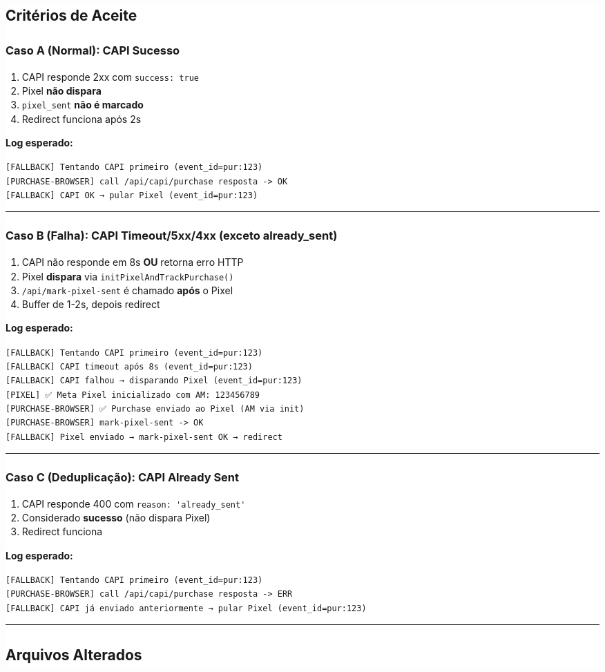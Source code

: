 
## Critérios de Aceite

### Caso A (Normal): CAPI Sucesso
1. CAPI responde 2xx com `success: true`
2. Pixel **não dispara**
3. `pixel_sent` **não é marcado**
4. Redirect funciona após 2s

**Log esperado:**
```
[FALLBACK] Tentando CAPI primeiro (event_id=pur:123)
[PURCHASE-BROWSER] call /api/capi/purchase resposta -> OK
[FALLBACK] CAPI OK → pular Pixel (event_id=pur:123)
```

---

### Caso B (Falha): CAPI Timeout/5xx/4xx (exceto already_sent)
1. CAPI não responde em 8s **OU** retorna erro HTTP
2. Pixel **dispara** via `initPixelAndTrackPurchase()`
3. `/api/mark-pixel-sent` é chamado **após** o Pixel
4. Buffer de 1-2s, depois redirect

**Log esperado:**
```
[FALLBACK] Tentando CAPI primeiro (event_id=pur:123)
[FALLBACK] CAPI timeout após 8s (event_id=pur:123)
[FALLBACK] CAPI falhou → disparando Pixel (event_id=pur:123)
[PIXEL] ✅ Meta Pixel inicializado com AM: 123456789
[PURCHASE-BROWSER] ✅ Purchase enviado ao Pixel (AM via init)
[PURCHASE-BROWSER] mark-pixel-sent -> OK
[FALLBACK] Pixel enviado → mark-pixel-sent OK → redirect
```

---

### Caso C (Deduplicação): CAPI Already Sent
1. CAPI responde 400 com `reason: 'already_sent'`
2. Considerado **sucesso** (não dispara Pixel)
3. Redirect funciona

**Log esperado:**
```
[FALLBACK] Tentando CAPI primeiro (event_id=pur:123)
[PURCHASE-BROWSER] call /api/capi/purchase resposta -> ERR
[FALLBACK] CAPI já enviado anteriormente → pular Pixel (event_id=pur:123)
```

---

## Arquivos Alterados
